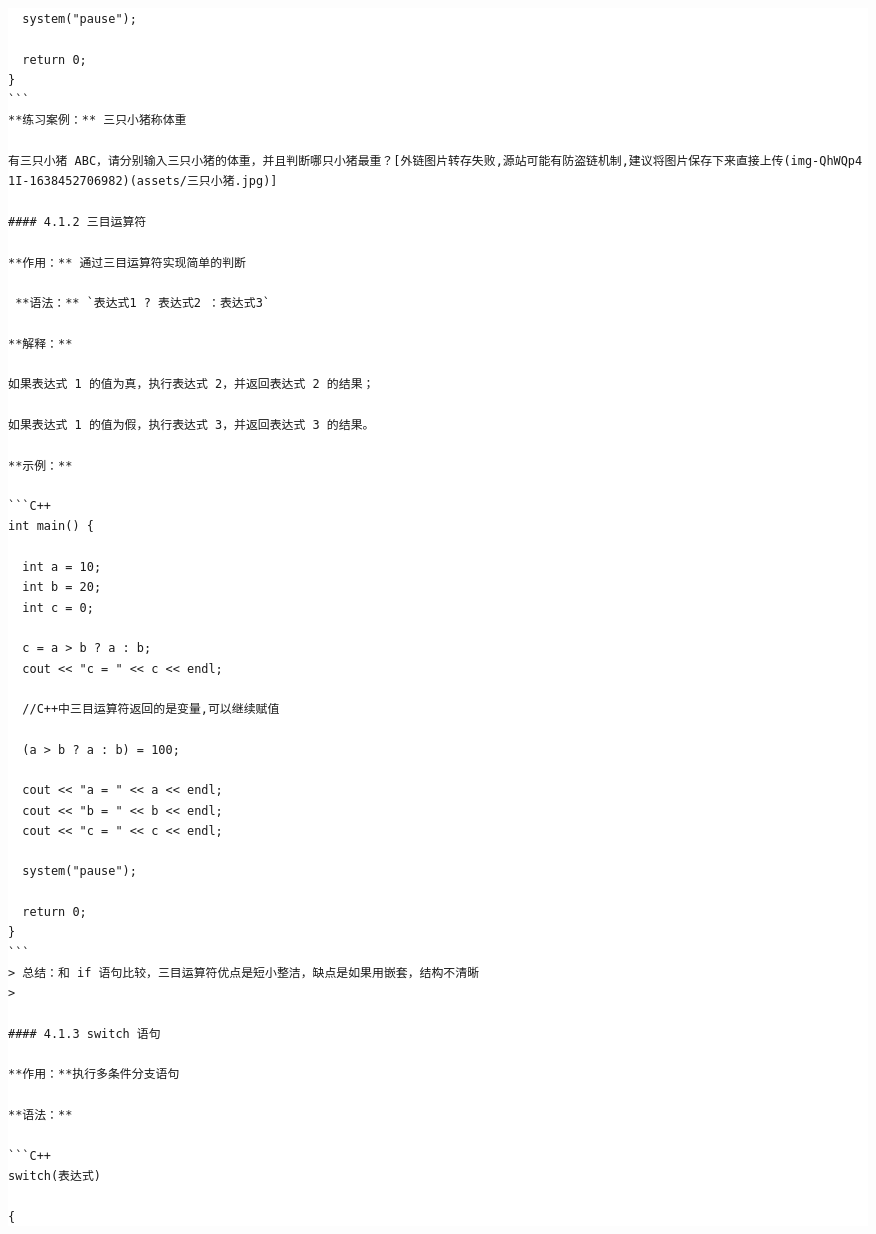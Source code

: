       system("pause");

      return 0;
    }
    ```
    **练习案例：** 三只小猪称体重

    有三只小猪 ABC，请分别输入三只小猪的体重，并且判断哪只小猪最重？[外链图片转存失败,源站可能有防盗链机制,建议将图片保存下来直接上传(img-QhWQp41I-1638452706982)(assets/三只小猪.jpg)]

    #### 4.1.2 三目运算符

    **作用：** 通过三目运算符实现简单的判断

     **语法：** `表达式1 ? 表达式2 ：表达式3`

    **解释：**

    如果表达式 1 的值为真，执行表达式 2，并返回表达式 2 的结果；

    如果表达式 1 的值为假，执行表达式 3，并返回表达式 3 的结果。

    **示例：**

    ```C++
    int main() {

      int a = 10;
      int b = 20;
      int c = 0;

      c = a > b ? a : b;
      cout << "c = " << c << endl;

      //C++中三目运算符返回的是变量,可以继续赋值

      (a > b ? a : b) = 100;

      cout << "a = " << a << endl;
      cout << "b = " << b << endl;
      cout << "c = " << c << endl;

      system("pause");

      return 0;
    }
    ```
    > 总结：和 if 语句比较，三目运算符优点是短小整洁，缺点是如果用嵌套，结构不清晰
    >

    #### 4.1.3 switch 语句

    **作用：**执行多条件分支语句

    **语法：**

    ```C++
    switch(表达式)

    {


[^1]: # 02数据类型
[^2]: # 03运算符
[^3]: # 04程序流程结构
[^4]: # 05数组
[^5]: # 06字符串
[^6]: # 07函数
[^7]: # 08递归（未完成）
[^8]: # 09指针（C++部分重点使用）
[^9]: # 10结构体
[^10]: # 11面向对象